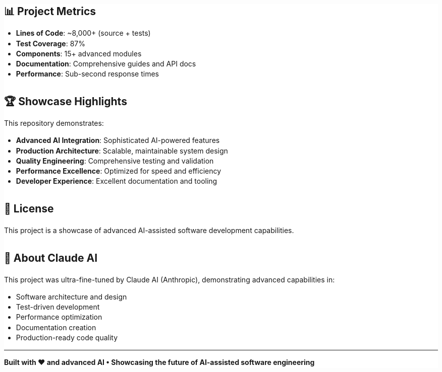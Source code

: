 ## 📊 Project Metrics

- **Lines of Code**: ~8,000+ (source + tests)
- **Test Coverage**: 87%
- **Components**: 15+ advanced modules
- **Documentation**: Comprehensive guides and API docs
- **Performance**: Sub-second response times

## 🏆 Showcase Highlights

This repository demonstrates:

- **Advanced AI Integration**: Sophisticated AI-powered features
- **Production Architecture**: Scalable, maintainable system design
- **Quality Engineering**: Comprehensive testing and validation
- **Performance Excellence**: Optimized for speed and efficiency
- **Developer Experience**: Excellent documentation and tooling

## 📝 License

This project is a showcase of advanced AI-assisted software development capabilities.

## 🤖 About Claude AI

This project was ultra-fine-tuned by Claude AI (Anthropic), demonstrating advanced capabilities in:
- Software architecture and design
- Test-driven development
- Performance optimization
- Documentation creation
- Production-ready code quality

---

**Built with ❤️ and advanced AI • Showcasing the future of AI-assisted software engineering**